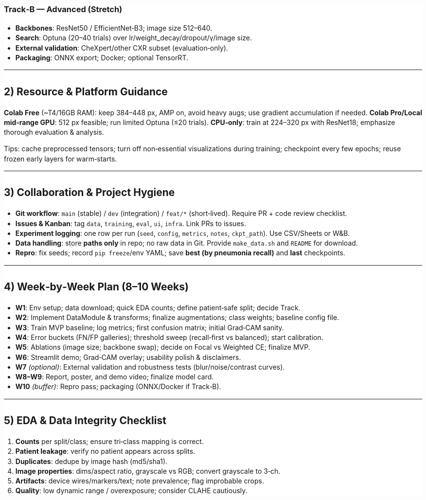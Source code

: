 ### Track‑B — Advanced (Stretch)
- **Backbones**: ResNet50 / EfficientNet‑B3; image size 512–640.
- **Search**: Optuna (20–40 trials) over lr/weight_decay/dropout/γ/image size.
- **External validation**: CheXpert/other CXR subset (evaluation‑only).
- **Packaging**: ONNX export; Docker; optional TensorRT.

---

## 2) Resource & Platform Guidance
**Colab Free** (~T4/16GB RAM): keep 384–448 px, AMP on, avoid heavy augs; use gradient accumulation if needed.
**Colab Pro/Local mid‑range GPU**: 512 px feasible; run limited Optuna (≤20 trials).
**CPU‑only**: train at 224–320 px with ResNet18; emphasize thorough evaluation & analysis.

Tips: cache preprocessed tensors; turn off non‑essential visualizations during training; checkpoint every few epochs; reuse frozen early layers for warm‑starts.

---

## 3) Collaboration & Project Hygiene
- **Git workflow**: `main` (stable) / `dev` (integration) / `feat/*` (short‑lived). Require PR + code review checklist.
- **Issues & Kanban**: tag `data`, `training`, `eval`, `ui`, `infra`. Link PRs to issues.
- **Experiment logging**: one row per run (`seed`, `config`, `metrics`, `notes`, `ckpt_path`). Use CSV/Sheets or W&B.
- **Data handling**: store **paths only** in repo; no raw data in Git. Provide `make_data.sh` and `README` for download.
- **Repro**: fix seeds; record `pip freeze`/env YAML; save **best (by pneumonia recall)** and **last** checkpoints.

---

## 4) Week‑by‑Week Plan (8–10 Weeks)
- **W1**: Env setup; data download; quick EDA counts; define patient‑safe split; decide Track.
- **W2**: Implement DataModule & transforms; finalize augmentations; class weights; baseline config file.
- **W3**: Train MVP baseline; log metrics; first confusion matrix; initial Grad‑CAM sanity.
- **W4**: Error buckets (FN/FP galleries); threshold sweep (recall‑first vs balanced); start calibration.
- **W5**: Ablations (image size; backbone swap); decide on Focal vs Weighted CE; finalize MVP.
- **W6**: Streamlit demo; Grad‑CAM overlay; usability polish & disclaimers.
- **W7** *(optional)*: External validation and robustness tests (blur/noise/contrast curves).
- **W8–W9**: Report, poster, and demo video; finalize model card.
- **W10** *(buffer)*: Repro pass; packaging (ONNX/Docker if Track‑B).

---

## 5) EDA & Data Integrity Checklist
1) **Counts** per split/class; ensure tri‑class mapping is correct.
2) **Patient leakage**: verify no patient appears across splits.
3) **Duplicates**: dedupe by image hash (md5/sha1).
4) **Image properties**: dims/aspect ratio, grayscale vs RGB; convert grayscale to 3‑ch.
5) **Artifacts**: device wires/markers/text; note prevalence; flag improbable crops.
6) **Quality**: low dynamic range / overexposure; consider CLAHE cautiously.
